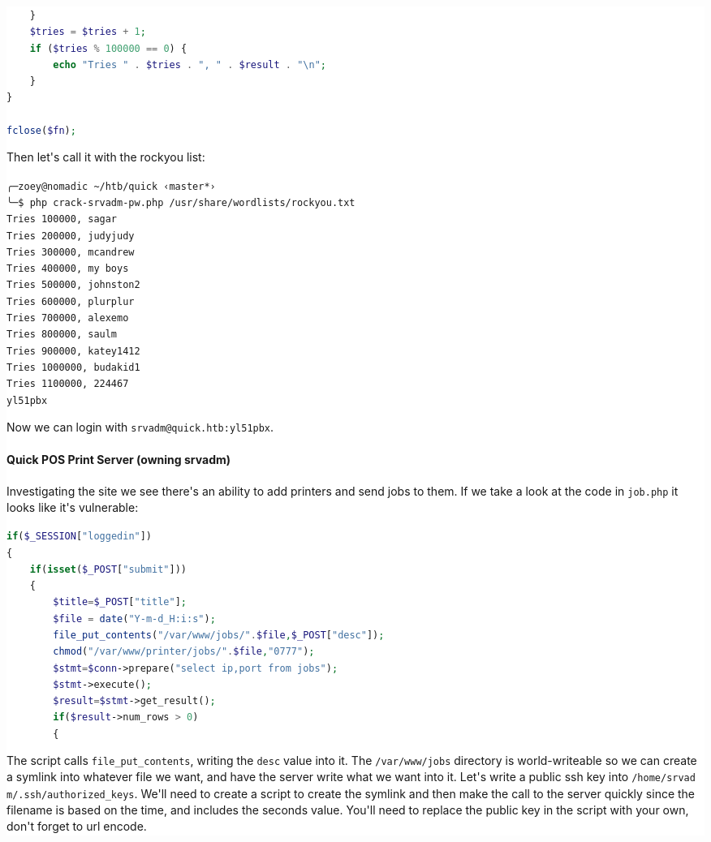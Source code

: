 ```php
    }
    $tries = $tries + 1;
    if ($tries % 100000 == 0) {
        echo "Tries " . $tries . ", " . $result . "\n";
    }
}

fclose($fn);
```

Then let's call it with the rockyou list:

```shell
╭─zoey@nomadic ~/htb/quick ‹master*›
╰─$ php crack-srvadm-pw.php /usr/share/wordlists/rockyou.txt
Tries 100000, sagar
Tries 200000, judyjudy
Tries 300000, mcandrew
Tries 400000, my boys
Tries 500000, johnston2
Tries 600000, plurplur
Tries 700000, alexemo
Tries 800000, saulm
Tries 900000, katey1412
Tries 1000000, budakid1
Tries 1100000, 224467
yl51pbx
```

Now we can login with `srvadm@quick.htb:yl51pbx`.

#### Quick POS Print Server (owning srvadm)

Investigating the site we see there's an ability to add printers and send jobs to them. If we take a look at the code in `job.php` it looks like it's vulnerable:

```php
if($_SESSION["loggedin"])
{
	if(isset($_POST["submit"]))
	{
		$title=$_POST["title"];
		$file = date("Y-m-d_H:i:s");
		file_put_contents("/var/www/jobs/".$file,$_POST["desc"]);
		chmod("/var/www/printer/jobs/".$file,"0777");
		$stmt=$conn->prepare("select ip,port from jobs");
		$stmt->execute();
		$result=$stmt->get_result();
		if($result->num_rows > 0)
		{
```

The script calls `file_put_contents`, writing the `desc` value into it. The `/var/www/jobs` directory is world-writeable so we can create a symlink into whatever
file we want, and have the server write what we want into it. Let's write a public ssh key into `/home/srvadm/.ssh/authorized_keys`. We'll need to create
a script to create the symlink and then make the call to the server quickly since the filename is based on the time, and includes the seconds value.  You'll need to replace the public key in the script with your own, don't forget to url encode.
